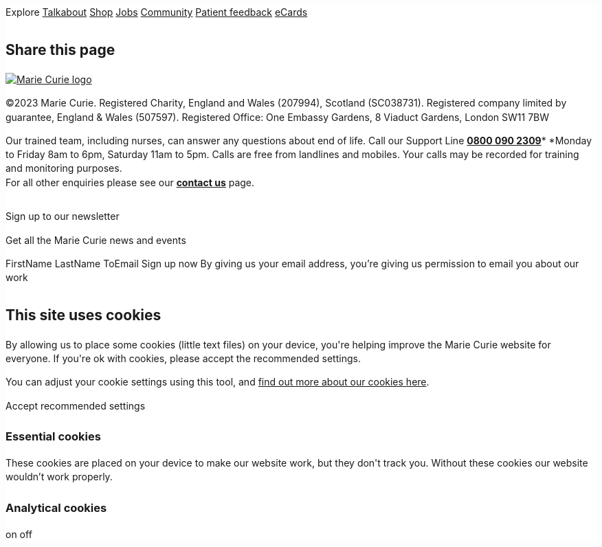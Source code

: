 ## 
 Explore
[Talkabout](/talkabout) 
[Shop](https://shop.mariecurie.org.uk/) 
[Jobs](/jobs) 
[Community](https://community.mariecurie.org.uk/) 
[Patient feedback](/who/feedback/patient-family) 
[eCards](/ecards) 
## Share this page
[![Marie Curie logo](/Areas/Zine/Content/Images/logo-marie-curie.svg)](/)

 ©2023 Marie Curie. Registered Charity, England and Wales (207994), Scotland (SC038731). Registered company limited by guarantee, England & Wales (507597). Registered Office: One Embassy Gardens, 8 Viaduct Gardens, London SW11 7BW
 
Our trained team, including nurses, can answer any questions about end of life.
Call our Support Line **[0800 090 2309](tel:08000902309)**\*
\*Monday to Friday 8am to 6pm, Saturday 11am to 5pm. Calls are free from landlines and mobiles. Your calls may be recorded for training and monitoring purposes.  
For all other enquiries please see our **[contact us](/link/ecf95fe2c90042888ea7c1d7de3325c8.aspx)** page.
 
## 
 Sign up to our newsletter

 Get all the Marie Curie news and events
 
FirstName
LastName
ToEmail
Sign up now
 By giving us your email address, you’re giving us permission to email you about our work
 
 
## This site uses cookies

 By allowing us to place some cookies (little text files) on your device, you're helping improve the Marie Curie website for everyone. If you're ok with cookies, please accept the recommended settings.
 

 You can adjust your cookie settings using this tool, and [find out more about our cookies here](/privacy/cookie-policy).
 
Accept recommended settings
### Essential cookies

 These cookies are placed on your device to make our website work, but they don't track you. Without these cookies our website wouldn’t work properly.
 
### Analytical cookies
on
off
